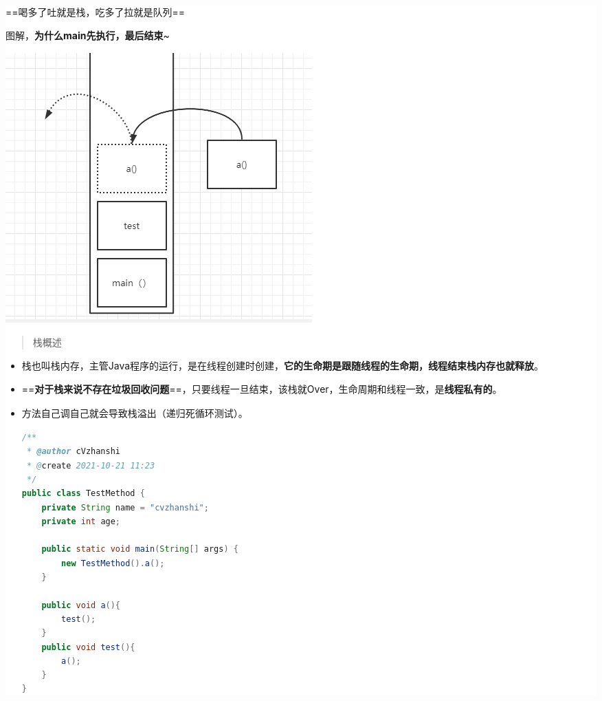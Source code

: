 ==喝多了吐就是栈，吃多了拉就是队列==

图解，**为什么main先执行，最后结束**~

![image-20211021144057280](JVM入门.assets/image-20211021144057280.png)

> 栈概述

- 栈也叫栈内存，主管Java程序的运行，是在线程创建时创建，**它的生命期是跟随线程的生命期，线程结束栈内存也就释放**。

- ==**对于栈来说不存在垃圾回收问题**==，只要线程一旦结束，该栈就Over，生命周期和线程一致，是**线程私有的**。

- 方法自己调自己就会导致栈溢出（递归死循环测试）。

  ```java
  /**
   * @author cVzhanshi
   * @create 2021-10-21 11:23
   */
  public class TestMethod {
      private String name = "cvzhanshi";
      private int age;
  
      public static void main(String[] args) {
          new TestMethod().a();
      }
  
      public void a(){
          test();
      }
      public void test(){
          a();
      }
  }
  ```
